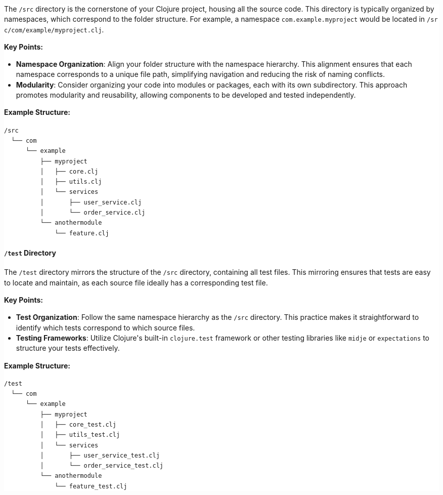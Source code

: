 The `/src` directory is the cornerstone of your Clojure project, housing all the source code. This directory is typically organized by namespaces, which correspond to the folder structure. For example, a namespace `com.example.myproject` would be located in `/src/com/example/myproject.clj`.

**Key Points:**

- **Namespace Organization**: Align your folder structure with the namespace hierarchy. This alignment ensures that each namespace corresponds to a unique file path, simplifying navigation and reducing the risk of naming conflicts.
- **Modularity**: Consider organizing your code into modules or packages, each with its own subdirectory. This approach promotes modularity and reusability, allowing components to be developed and tested independently.

**Example Structure:**

```
/src
  └── com
      └── example
          ├── myproject
          │   ├── core.clj
          │   ├── utils.clj
          │   └── services
          │       ├── user_service.clj
          │       └── order_service.clj
          └── anothermodule
              └── feature.clj
```

#### `/test` Directory

The `/test` directory mirrors the structure of the `/src` directory, containing all test files. This mirroring ensures that tests are easy to locate and maintain, as each source file ideally has a corresponding test file.

**Key Points:**

- **Test Organization**: Follow the same namespace hierarchy as the `/src` directory. This practice makes it straightforward to identify which tests correspond to which source files.
- **Testing Frameworks**: Utilize Clojure's built-in `clojure.test` framework or other testing libraries like `midje` or `expectations` to structure your tests effectively.

**Example Structure:**

```
/test
  └── com
      └── example
          ├── myproject
          │   ├── core_test.clj
          │   ├── utils_test.clj
          │   └── services
          │       ├── user_service_test.clj
          │       └── order_service_test.clj
          └── anothermodule
              └── feature_test.clj
```
